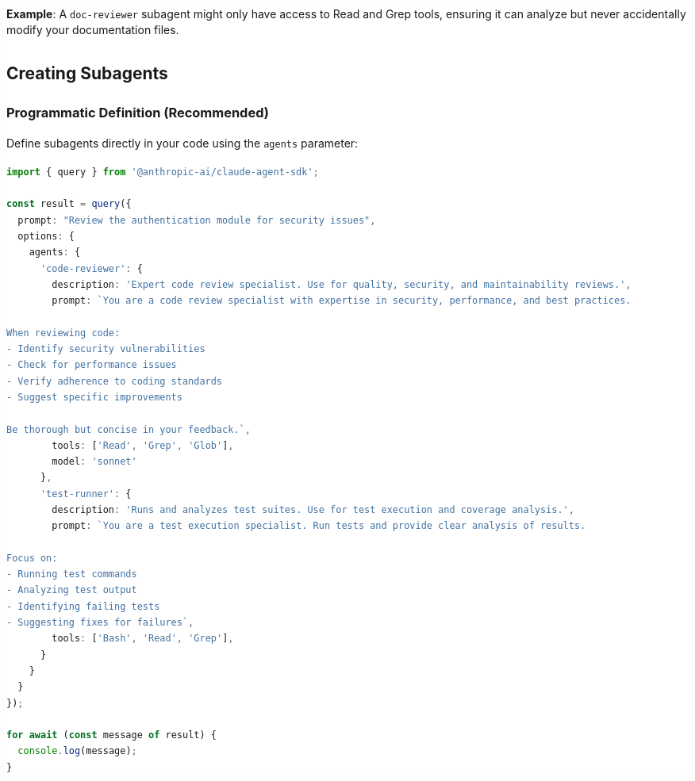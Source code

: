 **Example**: A `doc-reviewer` subagent might only have access to Read and Grep tools, ensuring it can analyze but never accidentally modify your documentation files.

## Creating Subagents

### Programmatic Definition (Recommended)

Define subagents directly in your code using the `agents` parameter:

```typescript
import { query } from '@anthropic-ai/claude-agent-sdk';

const result = query({
  prompt: "Review the authentication module for security issues",
  options: {
    agents: {
      'code-reviewer': {
        description: 'Expert code review specialist. Use for quality, security, and maintainability reviews.',
        prompt: `You are a code review specialist with expertise in security, performance, and best practices.

When reviewing code:
- Identify security vulnerabilities
- Check for performance issues
- Verify adherence to coding standards
- Suggest specific improvements

Be thorough but concise in your feedback.`,
        tools: ['Read', 'Grep', 'Glob'],
        model: 'sonnet'
      },
      'test-runner': {
        description: 'Runs and analyzes test suites. Use for test execution and coverage analysis.',
        prompt: `You are a test execution specialist. Run tests and provide clear analysis of results.

Focus on:
- Running test commands
- Analyzing test output
- Identifying failing tests
- Suggesting fixes for failures`,
        tools: ['Bash', 'Read', 'Grep'],
      }
    }
  }
});

for await (const message of result) {
  console.log(message);
}
```
